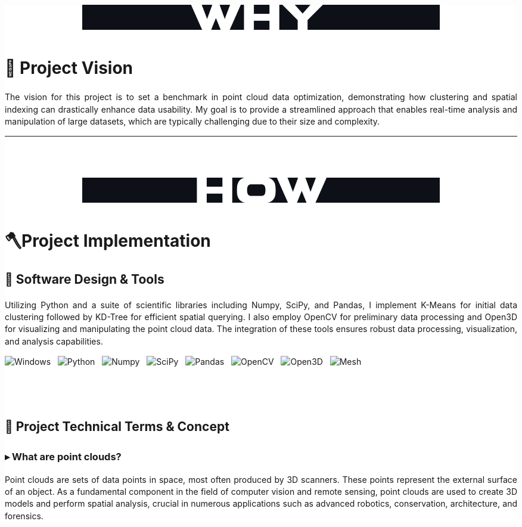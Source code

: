 
<p align="center">
    <img src="readme_data/why.png" alt="What the project accomplishes" width="600"/>
</p>

<p align="center"><h1>🎯 Project Vision</h1></p>
<p style="text-align: justify;">
The vision for this project is to set a benchmark in point cloud data optimization, demonstrating how clustering and spatial indexing can drastically enhance data usability. My goal is to provide a streamlined approach that enables real-time analysis and manipulation of large datasets, which are typically challenging due to their size and complexity.
</p> <hr> <br> <br> 


<p align="center">
    <img src="readme_data/how.png" alt="What the project accomplishes" width="600"/>
</p>

<p align="center"><h1>🪓Project Implementation</h1></p>
<p><h2>💠 Software Design & Tools </h2></p>
<p align='justify'>
Utilizing Python and a suite of scientific libraries including Numpy, SciPy, and Pandas, I implement K-Means for initial data clustering followed by KD-Tree for efficient spatial querying. I also employ OpenCV for preliminary data processing and Open3D for visualizing and manipulating the point cloud data. The integration of these tools ensures robust data processing, visualization, and analysis capabilities.
</p>

<p>
<img src="https://img.shields.io/badge/Windows-0078D6.svg?&style=flat-square&logo=windows&logoColor=white" alt="Windows" style="height: 30px;"/> &nbsp;
<img src="https://img.shields.io/badge/Python-3776AB.svg?&style=flat-square&logo=python&logoColor=white" alt="Python" style="height: 30px;"/> &nbsp;
<img src="https://img.shields.io/badge/Numpy-013243.svg?&style=flat-square&logo=numpy&logoColor=white" alt="Numpy" style="height: 30px;"/> &nbsp; 
<img src="https://img.shields.io/badge/SciPy-654FF0?style=flat-square&logo=SciPy&logoColor=white" alt="SciPy" style="height: 30px;"/> &nbsp; 
<img src="https://img.shields.io/badge/Pandas-150458.svg?&style=flat-square&logo=pandas&logoColor=white" alt="Pandas" style="height: 30px;"/> &nbsp;
<img src="https://img.shields.io/badge/OpenCV-5C3EE8.svg?&style=flat-square&logo=opencv&logoColor=white" alt="OpenCV" style="height: 30px;"/> &nbsp;
<img src="https://img.shields.io/badge/Open3D-4B8BBE.svg?&style=flat-square&logo=python&logoColor=white" alt="Open3D" style="height: 30px;"/> &nbsp;
<img src="https://img.shields.io/badge/Mesh-000000.svg?&style=flat-square&logo=blender&logoColor=white" alt="Mesh" style="height: 30px;"/>
</p> <br> <br> 


<p align="center"><h2>💠 Project Technical Terms & Concept</h2></p>
<h3>▸ What are point clouds? </h3>
<p align='justify'>
Point clouds are sets of data points in space, most often produced by 3D scanners. These points represent the external surface of an object. As a fundamental component in the field of computer vision and remote sensing, point clouds are used to create 3D models and perform spatial analysis, crucial in numerous applications such as advanced robotics, conservation, architecture, and forensics.
</p>
